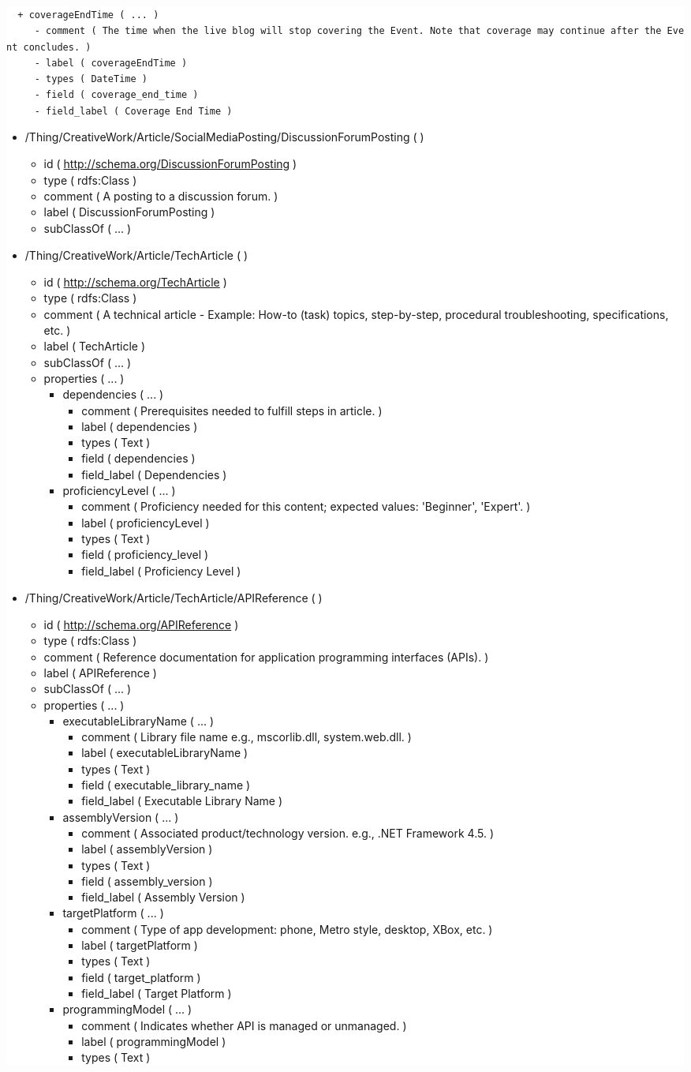       + coverageEndTime ( ... )
         - comment ( The time when the live blog will stop covering the Event. Note that coverage may continue after the Event concludes. )
         - label ( coverageEndTime )
         - types ( DateTime )
         - field ( coverage_end_time )
         - field_label ( Coverage End Time )

* /Thing/CreativeWork/Article/SocialMediaPosting/DiscussionForumPosting (  )
   - id ( http://schema.org/DiscussionForumPosting )
   - type ( rdfs:Class )
   - comment ( A posting to a discussion forum. )
   - label ( DiscussionForumPosting )
   + subClassOf ( ... )

* /Thing/CreativeWork/Article/TechArticle (  )
   - id ( http://schema.org/TechArticle )
   - type ( rdfs:Class )
   - comment ( A technical article - Example: How-to (task) topics, step-by-step, procedural troubleshooting, specifications, etc. )
   - label ( TechArticle )
   + subClassOf ( ... )
   + properties ( ... )
      + dependencies ( ... )
         - comment ( Prerequisites needed to fulfill steps in article. )
         - label ( dependencies )
         - types ( Text )
         - field ( dependencies )
         - field_label ( Dependencies )
      + proficiencyLevel ( ... )
         - comment ( Proficiency needed for this content; expected values: 'Beginner', 'Expert'. )
         - label ( proficiencyLevel )
         - types ( Text )
         - field ( proficiency_level )
         - field_label ( Proficiency Level )

* /Thing/CreativeWork/Article/TechArticle/APIReference (  )
   - id ( http://schema.org/APIReference )
   - type ( rdfs:Class )
   - comment ( Reference documentation for application programming interfaces (APIs). )
   - label ( APIReference )
   + subClassOf ( ... )
   + properties ( ... )
      + executableLibraryName ( ... )
         - comment ( Library file name e.g., mscorlib.dll, system.web.dll. )
         - label ( executableLibraryName )
         - types ( Text )
         - field ( executable_library_name )
         - field_label ( Executable Library Name )
      + assemblyVersion ( ... )
         - comment ( Associated product/technology version. e.g., .NET Framework 4.5. )
         - label ( assemblyVersion )
         - types ( Text )
         - field ( assembly_version )
         - field_label ( Assembly Version )
      + targetPlatform ( ... )
         - comment ( Type of app development: phone, Metro style, desktop, XBox, etc. )
         - label ( targetPlatform )
         - types ( Text )
         - field ( target_platform )
         - field_label ( Target Platform )
      + programmingModel ( ... )
         - comment ( Indicates whether API is managed or unmanaged. )
         - label ( programmingModel )
         - types ( Text )